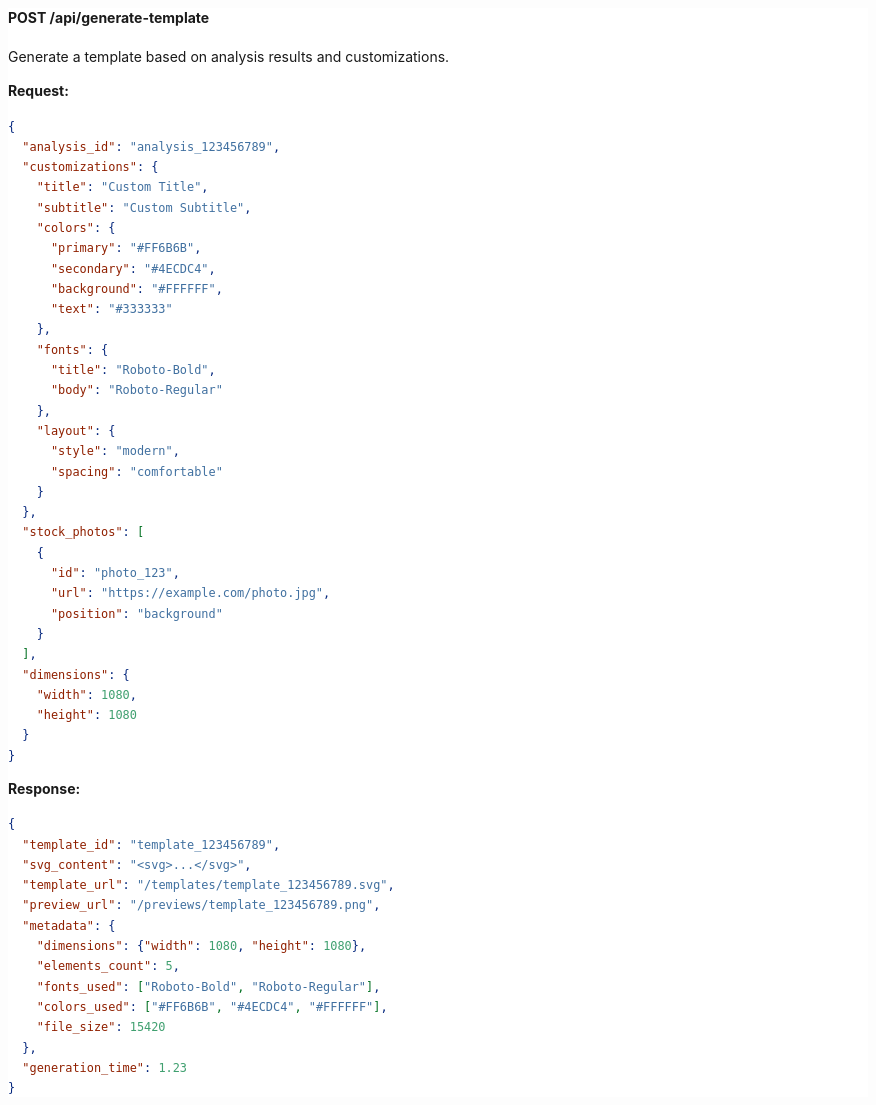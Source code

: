 #### POST /api/generate-template

Generate a template based on analysis results and customizations.

**Request:**

```json
{
  "analysis_id": "analysis_123456789",
  "customizations": {
    "title": "Custom Title",
    "subtitle": "Custom Subtitle",
    "colors": {
      "primary": "#FF6B6B",
      "secondary": "#4ECDC4",
      "background": "#FFFFFF",
      "text": "#333333"
    },
    "fonts": {
      "title": "Roboto-Bold",
      "body": "Roboto-Regular"
    },
    "layout": {
      "style": "modern",
      "spacing": "comfortable"
    }
  },
  "stock_photos": [
    {
      "id": "photo_123",
      "url": "https://example.com/photo.jpg",
      "position": "background"
    }
  ],
  "dimensions": {
    "width": 1080,
    "height": 1080
  }
}
```

**Response:**

```json
{
  "template_id": "template_123456789",
  "svg_content": "<svg>...</svg>",
  "template_url": "/templates/template_123456789.svg",
  "preview_url": "/previews/template_123456789.png",
  "metadata": {
    "dimensions": {"width": 1080, "height": 1080},
    "elements_count": 5,
    "fonts_used": ["Roboto-Bold", "Roboto-Regular"],
    "colors_used": ["#FF6B6B", "#4ECDC4", "#FFFFFF"],
    "file_size": 15420
  },
  "generation_time": 1.23
}
```
